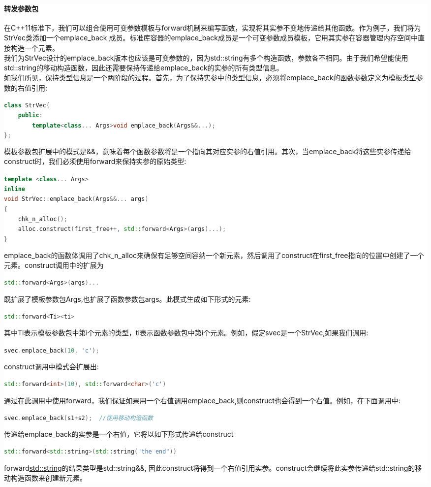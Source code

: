 #### 转发参数包
在C++11标准下，我们可以组合使用可变参数模板与forward机制来编写函数，实现将其实参不变地传递给其他函数。作为例子，我们将为StrVec类添加一个emplace_back 成员。标准库容器的emplace_back成员是一个可变参数成员模板，它用其实参在容器管理内存空间中直接构造一个元素。<br>
我们为StrVec设计的emplace_back版本也应该是可变参数的，因为std::string有多个构造函数，参数各不相同。由于我们希望能使用std::string的移动构造函数，因此还需要保持传递给emplace_back的实参的所有类型信息。<br>
如我们所见，保持类型信息是一个两阶段的过程。首先，为了保持实参中的类型信息，必须将emplace_back的函数参数定义为模板类型参数的右值引用:
```C++
class StrVec{
    public:
        template<class... Args>void emplace_back(Args&&...);
};
```
模板参数包扩展中的模式是&&，意味着每个函数参数将是一个指向其对应实参的右值引用。其次，当emplace_back将这些实参传递给construct时，我们必须使用forward来保持实参的原始类型:
```C++
template <class... Args>
inline
void StrVec::emplace_back(Args&&... args)
{
    chk_n_alloc();
    alloc.construct(first_free++, std::forward<Args>(args)...);
}
```
emplace_back的函数体调用了chk_n_alloc来确保有足够空间容纳一个新元素，然后调用了construct在first_free指向的位置中创建了一个元素。construct调用中的扩展为
```C++
std::forward<Args>(args)...
```
既扩展了模板参数包Args,也扩展了函数参数包args。此模式生成如下形式的元素:
```C++
std::forward<Ti><ti>
```
其中Ti表示模板参数包中第i个元素的类型，ti表示函数参数包中第i个元素。例如，假定svec是一个StrVec,如果我们调用:
```C++
svec.emplace_back(10, 'c');
```
construct调用中模式会扩展出:
```C++
std::forward<int>(10), std::forward<char>('c')
```
通过在此调用中使用forward，我们保证如果用一个右值调用emplace_back,则construct也会得到一个右值。例如，在下面调用中:
```C++
svec.emplace_back(s1+s2);  //使用移动构造函数
```
传递给emplace_back的实参是一个右值，它将以如下形式传递给construct
```C++
std::forward<std::string>(std::string("the end"))
```
forward<std::string>的结果类型是std::string&&, 因此construct将得到一个右值引用实参。construct会继续将此实参传递给std::string的移动构造函数来创建新元素。